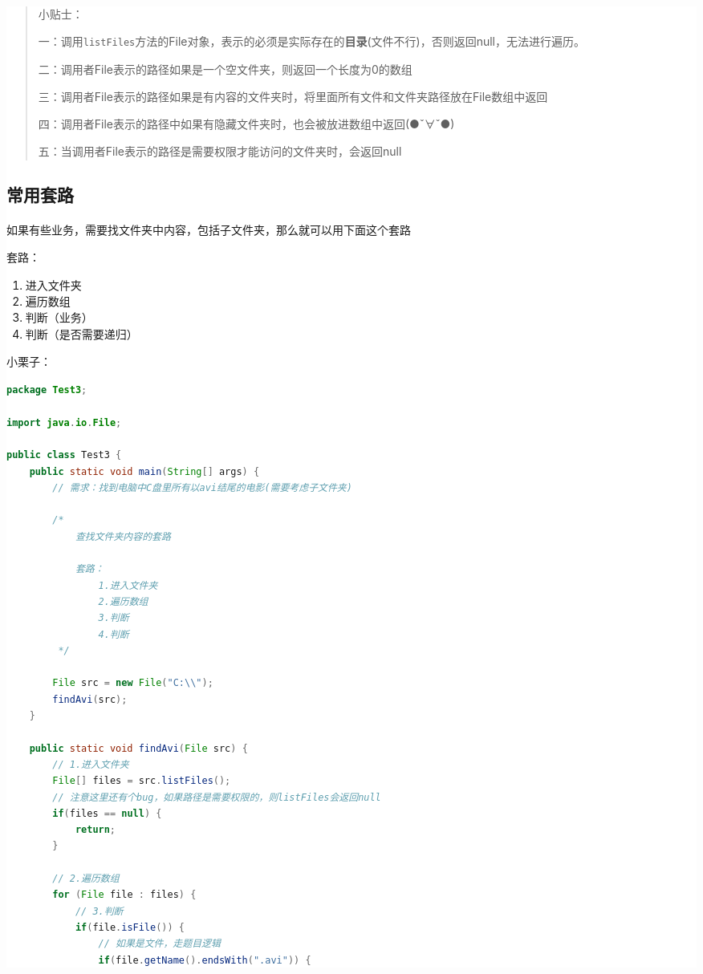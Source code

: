 > 小贴士：
>
> 一：调用`listFiles`方法的File对象，表示的必须是实际存在的**目录**(文件不行)，否则返回null，无法进行遍历。
>
> 二：调用者File表示的路径如果是一个空文件夹，则返回一个长度为0的数组
>
> 三：调用者File表示的路径如果是有内容的文件夹时，将里面所有文件和文件夹路径放在File数组中返回
>
> 四：调用者File表示的路径中如果有隐藏文件夹时，也会被放进数组中返回(●ˇ∀ˇ●)
>
> 五：当调用者File表示的路径是需要权限才能访问的文件夹时，会返回null





## 常用套路

如果有些业务，需要找文件夹中内容，包括子文件夹，那么就可以用下面这个套路

套路：

1. 进入文件夹
2. 遍历数组
3. 判断（业务）
4. 判断（是否需要递归）



小栗子：

```java
package Test3;

import java.io.File;

public class Test3 {
    public static void main(String[] args) {
        // 需求：找到电脑中C盘里所有以avi结尾的电影(需要考虑子文件夹)

        /*
            查找文件夹内容的套路

            套路：
                1.进入文件夹
                2.遍历数组
                3.判断
                4.判断
         */

        File src = new File("C:\\");
        findAvi(src);
    }

    public static void findAvi(File src) {
        // 1.进入文件夹
        File[] files = src.listFiles();
        // 注意这里还有个bug，如果路径是需要权限的，则listFiles会返回null
        if(files == null) {
            return;
        }

        // 2.遍历数组
        for (File file : files) {
            // 3.判断
            if(file.isFile()) {
                // 如果是文件，走题目逻辑
                if(file.getName().endsWith(".avi")) {
```